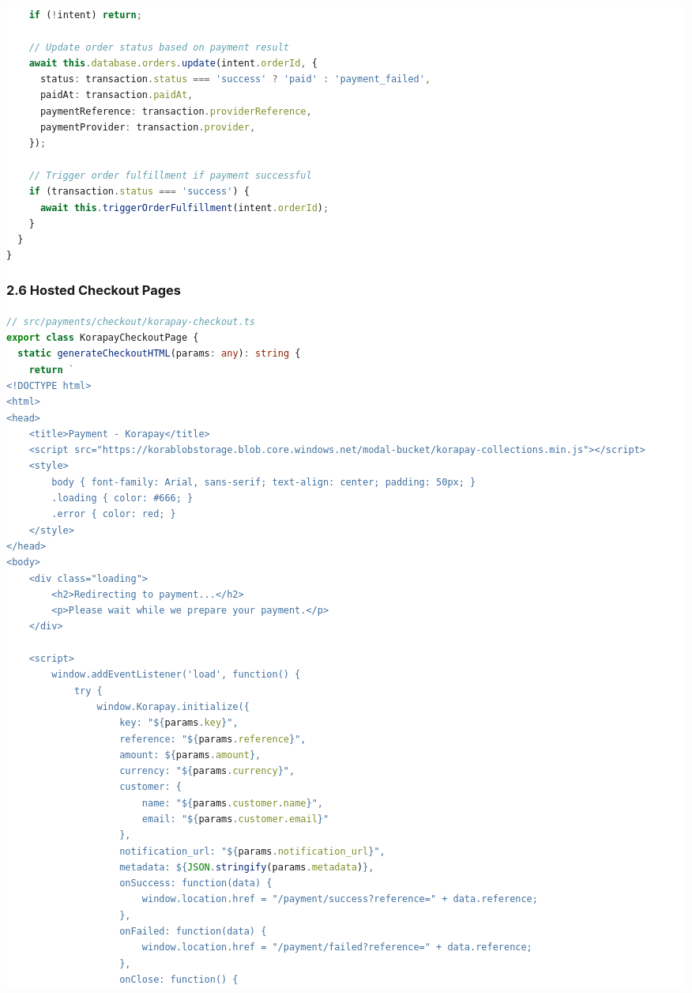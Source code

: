 ```ts
    if (!intent) return;

    // Update order status based on payment result
    await this.database.orders.update(intent.orderId, {
      status: transaction.status === 'success' ? 'paid' : 'payment_failed',
      paidAt: transaction.paidAt,
      paymentReference: transaction.providerReference,
      paymentProvider: transaction.provider,
    });

    // Trigger order fulfillment if payment successful
    if (transaction.status === 'success') {
      await this.triggerOrderFulfillment(intent.orderId);
    }
  }
}
```

### 2.6 Hosted Checkout Pages
```ts
// src/payments/checkout/korapay-checkout.ts
export class KorapayCheckoutPage {
  static generateCheckoutHTML(params: any): string {
    return `
<!DOCTYPE html>
<html>
<head>
    <title>Payment - Korapay</title>
    <script src="https://korablobstorage.blob.core.windows.net/modal-bucket/korapay-collections.min.js"></script>
    <style>
        body { font-family: Arial, sans-serif; text-align: center; padding: 50px; }
        .loading { color: #666; }
        .error { color: red; }
    </style>
</head>
<body>
    <div class="loading">
        <h2>Redirecting to payment...</h2>
        <p>Please wait while we prepare your payment.</p>
    </div>
    
    <script>
        window.addEventListener('load', function() {
            try {
                window.Korapay.initialize({
                    key: "${params.key}",
                    reference: "${params.reference}",
                    amount: ${params.amount},
                    currency: "${params.currency}",
                    customer: {
                        name: "${params.customer.name}",
                        email: "${params.customer.email}"
                    },
                    notification_url: "${params.notification_url}",
                    metadata: ${JSON.stringify(params.metadata)},
                    onSuccess: function(data) {
                        window.location.href = "/payment/success?reference=" + data.reference;
                    },
                    onFailed: function(data) {
                        window.location.href = "/payment/failed?reference=" + data.reference;
                    },
                    onClose: function() {
```